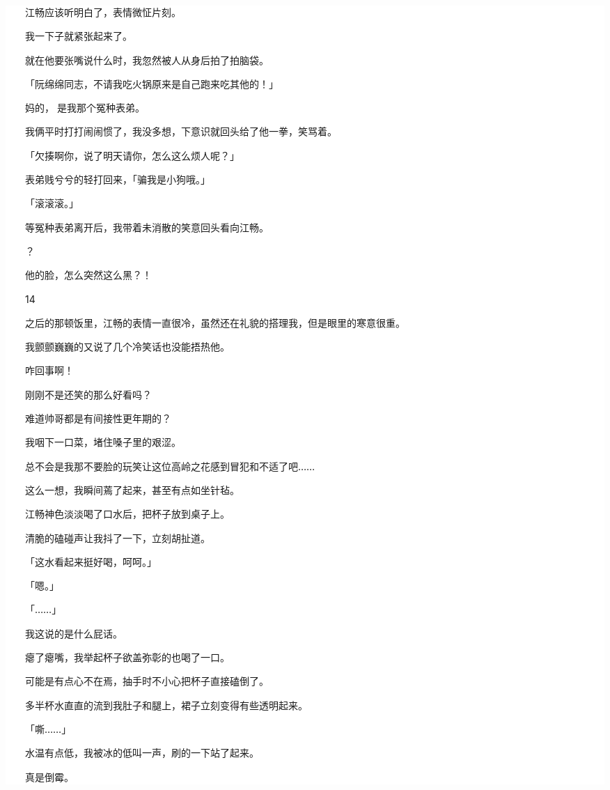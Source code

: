 &emsp;&emsp;江畅应该听明白了，表情微怔片刻。  
  
&emsp;&emsp;我一下子就紧张起来了。  
  
&emsp;&emsp;就在他要张嘴说什么时，我忽然被人从身后拍了拍脑袋。  
  
&emsp;&emsp;「阮绵绵同志，不请我吃火锅原来是自己跑来吃其他的！」  
  
&emsp;&emsp;妈的， 是我那个冤种表弟。  
  
&emsp;&emsp;我俩平时打打闹闹惯了，我没多想，下意识就回头给了他一拳，笑骂着。  
  
&emsp;&emsp;「欠揍啊你，说了明天请你，怎么这么烦人呢？」  
  
&emsp;&emsp;表弟贱兮兮的轻打回来，「骗我是小狗哦。」  
  
&emsp;&emsp;「滚滚滚。」  
  
&emsp;&emsp;等冤种表弟离开后，我带着未消散的笑意回头看向江畅。  
  
&emsp;&emsp;？  
  
&emsp;&emsp;他的脸，怎么突然这么黑？！  
  
&emsp;&emsp;14  
  
&emsp;&emsp;之后的那顿饭里，江畅的表情一直很冷，虽然还在礼貌的搭理我，但是眼里的寒意很重。  
  
&emsp;&emsp;我颤颤巍巍的又说了几个冷笑话也没能捂热他。  
  
&emsp;&emsp;咋回事啊！  
  
&emsp;&emsp;刚刚不是还笑的那么好看吗？  
  
&emsp;&emsp;难道帅哥都是有间接性更年期的？  
  
&emsp;&emsp;我咽下一口菜，堵住嗓子里的艰涩。  
  
&emsp;&emsp;总不会是我那不要脸的玩笑让这位高岭之花感到冒犯和不适了吧……  
  
&emsp;&emsp;这么一想，我瞬间蔫了起来，甚至有点如坐针毡。  
  
&emsp;&emsp;江畅神色淡淡喝了口水后，把杯子放到桌子上。  
  
&emsp;&emsp;清脆的磕碰声让我抖了一下，立刻胡扯道。  
  
&emsp;&emsp;「这水看起来挺好喝，呵呵。」  
  
&emsp;&emsp;「嗯。」  
  
&emsp;&emsp;「……」  
  
&emsp;&emsp;我这说的是什么屁话。  
  
&emsp;&emsp;瘪了瘪嘴，我举起杯子欲盖弥彰的也喝了一口。  
  
&emsp;&emsp;可能是有点心不在焉，抽手时不小心把杯子直接磕倒了。  
  
&emsp;&emsp;多半杯水直直的流到我肚子和腿上，裙子立刻变得有些透明起来。  
  
&emsp;&emsp;「嘶……」  
  
&emsp;&emsp;水温有点低，我被冰的低叫一声，刷的一下站了起来。  
  
&emsp;&emsp;真是倒霉。  
  